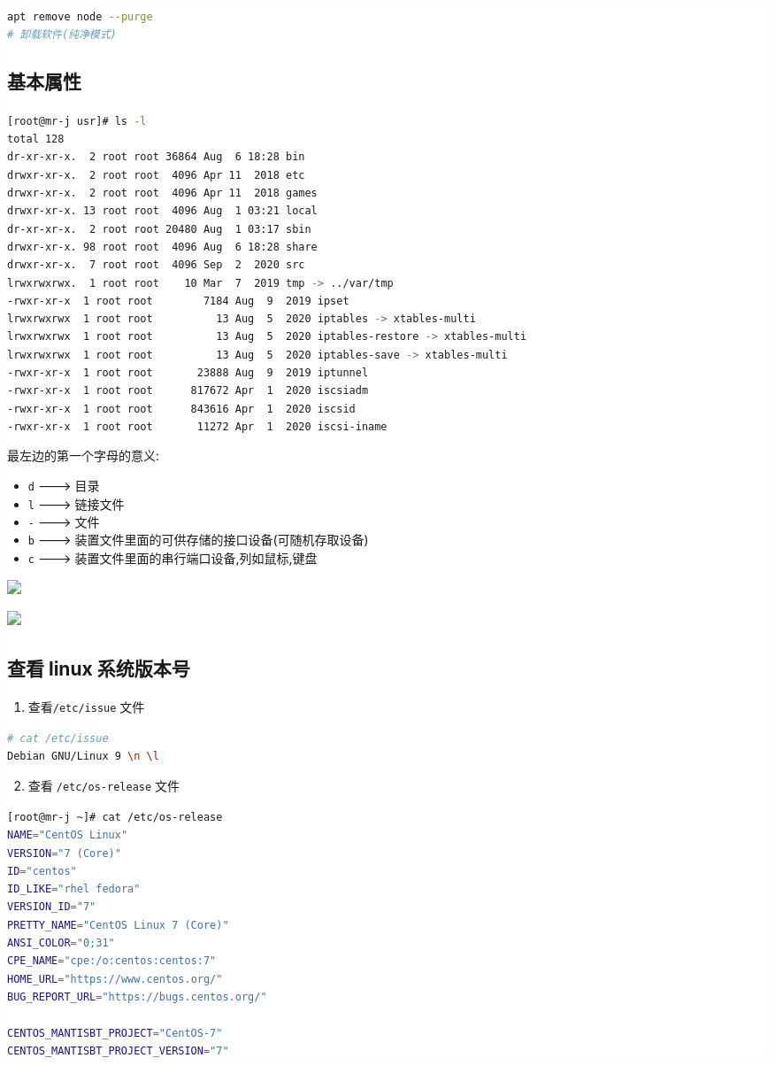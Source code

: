 ```sh
apt remove node --purge
# 卸载软件(纯净模式)
```

## 基本属性

```bash
[root@mr-j usr]# ls -l
total 128
dr-xr-xr-x.  2 root root 36864 Aug  6 18:28 bin
drwxr-xr-x.  2 root root  4096 Apr 11  2018 etc
drwxr-xr-x.  2 root root  4096 Apr 11  2018 games
drwxr-xr-x. 13 root root  4096 Aug  1 03:21 local
dr-xr-xr-x.  2 root root 20480 Aug  1 03:17 sbin
drwxr-xr-x. 98 root root  4096 Aug  6 18:28 share
drwxr-xr-x.  7 root root  4096 Sep  2  2020 src
lrwxrwxrwx.  1 root root    10 Mar  7  2019 tmp -> ../var/tmp
-rwxr-xr-x  1 root root        7184 Aug  9  2019 ipset
lrwxrwxrwx  1 root root          13 Aug  5  2020 iptables -> xtables-multi
lrwxrwxrwx  1 root root          13 Aug  5  2020 iptables-restore -> xtables-multi
lrwxrwxrwx  1 root root          13 Aug  5  2020 iptables-save -> xtables-multi
-rwxr-xr-x  1 root root       23888 Aug  9  2019 iptunnel
-rwxr-xr-x  1 root root      817672 Apr  1  2020 iscsiadm
-rwxr-xr-x  1 root root      843616 Apr  1  2020 iscsid
-rwxr-xr-x  1 root root       11272 Apr  1  2020 iscsi-iname
```

最左边的第一个字母的意义:

- `d` ---> 目录
- `l` ---> 链接文件
- `-` ---> 文件
- `b` ---> 装置文件里面的可供存储的接口设备(可随机存取设备)
- `c` ---> 装置文件里面的串行端口设备,列如鼠标,键盘

![](http://i0.hdslb.com/bfs/album/18dc3eee32bc141c7c5577d949dd67d60b7ef6c1.png)

![](http://i0.hdslb.com/bfs/album/8a2b31fb945069aedccd6a47e20ecda692a15ba8.png)

## 查看 linux 系统版本号

1. 查看`/etc/issue` 文件

```sh
# cat /etc/issue
Debian GNU/Linux 9 \n \l
```

2. 查看 `/etc/os-release` 文件

```sh
[root@mr-j ~]# cat /etc/os-release
NAME="CentOS Linux"
VERSION="7 (Core)"
ID="centos"
ID_LIKE="rhel fedora"
VERSION_ID="7"
PRETTY_NAME="CentOS Linux 7 (Core)"
ANSI_COLOR="0;31"
CPE_NAME="cpe:/o:centos:centos:7"
HOME_URL="https://www.centos.org/"
BUG_REPORT_URL="https://bugs.centos.org/"

CENTOS_MANTISBT_PROJECT="CentOS-7"
CENTOS_MANTISBT_PROJECT_VERSION="7"
```